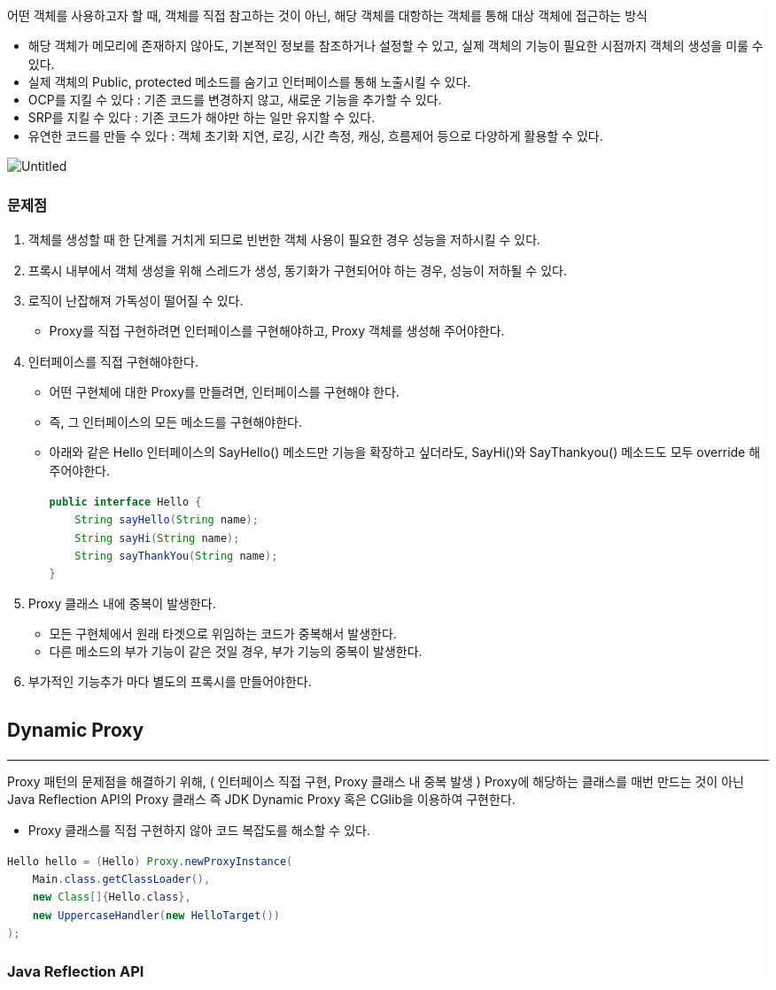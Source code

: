 어떤 객체를 사용하고자 할 때, 객체를 직접 참고하는 것이 아닌, 해당 객체를 대항하는 객체를 통해 대상 객체에 접근하는 방식

- 해당 객체가 메모리에 존재하지 않아도, 기본적인 정보를 참조하거나 설정할 수 있고, 실제 객체의 기능이 필요한 시점까지 객체의 생성을 미룰 수 있다.
- 실제 객체의 Public, protected 메소드를 숨기고 인터페이스를 통해 노출시킬 수 있다.
- OCP를 지킬 수 있다 : 기존 코드를 변경하지 않고, 새로운 기능을 추가할 수 있다.
- SRP를 지킬 수 있다 : 기존 코드가 해야만 하는 일만 유지할 수 있다.
- 유연한 코드를 만들 수 있다 : 객체 초기화 지연, 로깅, 시간 측정, 캐싱, 흐름제어 등으로 다양하게 활용할 수 있다.

![Untitled](Spring%20AOP%20-%202%E1%84%91%E1%85%A7%E1%86%AB%20Proxy,%20Dynamic%20Proxy%20cc0a51d154734e7e8b1aa395f4db59e6/Untitled%203.png)

### 문제점

1. 객체를 생성할 때 한 단계를 거치게 되므로 빈번한 객체 사용이 필요한 경우 성능을 저하시킬 수 있다.
2. 프록시 내부에서 객체 생성을 위해 스레드가 생성, 동기화가 구현되어야 하는 경우, 성능이 저하될 수 있다.
3. 로직이 난잡해져 가독성이 떨어질 수 있다.
    - Proxy를 직접 구현하려면 인터페이스를 구현해야하고, Proxy 객체를 생성해 주어야한다.
4. 인터페이스를 직접 구현해야한다.
    - 어떤 구현체에 대한 Proxy를 만들려면, 인터페이스를 구현해야 한다.
    - 즉, 그 인터페이스의 모든 메소드를 구현해야한다.
    - 아래와 같은 Hello 인터페이스의 SayHello() 메소드만 기능을 확장하고 싶더라도, SayHi()와 SayThankyou() 메소드도 모두 override 해주어야한다.
        
        ```java
        public interface Hello {
        	String sayHello(String name);
        	String sayHi(String name);
        	String sayThankYou(String name);
        }
        ```
        
5. Proxy 클래스 내에 중복이 발생한다.
    - 모든 구현체에서 원래 타겟으로 위임하는 코드가 중복해서 발생한다.
    - 다른 메소드의 부가 기능이 같은 것일 경우, 부가 기능의 중복이 발생한다.
6. 부가적인 기능추가 마다 별도의 프록시를 만들어야한다.

## Dynamic Proxy

---

Proxy 패턴의 문제점을 해결하기 위해, ( 인터페이스 직접 구현, Proxy 클래스 내 중복 발생 )
Proxy에 해당하는 클래스를 매번 만드는 것이 아닌 
Java Reflection API의 Proxy 클래스 즉 JDK Dynamic Proxy 혹은 CGlib을 이용하여 구현한다.

- Proxy 클래스를 직접 구현하지 않아 코드 복잡도를 해소할 수 있다.

```java
Hello hello = (Hello) Proxy.newProxyInstance(
	Main.class.getClassLoader(),
	new Class[]{Hello.class},
	new UppercaseHandler(new HelloTarget())
);
```

### Java Reflection API

